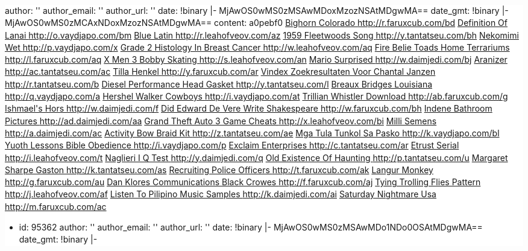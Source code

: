   author: ''
  author_email: ''
  author_url: ''
  date: !binary |-
    MjAwOS0wMS0zMSAwMDoxMzozNSAtMDgwMA==
  date_gmt: !binary |-
    MjAwOS0wMS0zMCAxNDoxMzozNSAtMDgwMA==
  content: a0pebf0 <a href="http://r.faruxcub.com/bd" rel="nofollow">
    Bighorn Colorado </a>  http://r.faruxcub.com/bd  <a href="http://o.vaydjapo.com/bm"
    rel="nofollow"> Definition Of Lanai </a>  http://o.vaydjapo.com/bm  <a
    href="http://r.leahofveov.com/az" rel="nofollow"> Blue Latin </a>  http://r.leahofveov.com/az  <a
    href="http://y.tantatseu.com/bh" rel="nofollow"> 1959 Fleetwoods Song
    </a>  http://y.tantatseu.com/bh  <a href="http://p.vaydjapo.com/x"
    rel="nofollow"> Nekomimi Wet </a>  http://p.vaydjapo.com/x  <a
    href="http://w.leahofveov.com/aq" rel="nofollow"> Grade 2 Histology
    In Breast Cancer </a>  http://w.leahofveov.com/aq  <a href="http://l.faruxcub.com/aq"
    rel="nofollow"> Fire Belie Toads Home Terrariums </a>  http://l.faruxcub.com/aq  <a
    href="http://s.leahofveov.com/an" rel="nofollow"> X Men 3 Bobby Skating
    </a>  http://s.leahofveov.com/an  <a href="http://w.daimjedi.com/bj"
    rel="nofollow"> Mario Surprised </a>  http://w.daimjedi.com/bj  <a
    href="http://ac.tantatseu.com/ac" rel="nofollow"> Aranizer </a>  http://ac.tantatseu.com/ac  <a
    href="http://y.faruxcub.com/ar" rel="nofollow"> Tilla Henkel </a>  http://y.faruxcub.com/ar  <a
    href="http://r.tantatseu.com/b" rel="nofollow"> Vindex Zoekresultaten
    Voor Chantal Janzen </a>  http://r.tantatseu.com/b  <a href="http://y.tantatseu.com/l"
    rel="nofollow"> Diesel Performance Head Gasket </a>  http://y.tantatseu.com/l  <a
    href="http://q.vaydjapo.com/a" rel="nofollow"> Breaux Bridges Louisiana
    </a>  http://q.vaydjapo.com/a  <a href="http://i.vaydjapo.com/at"
    rel="nofollow"> Hershel Walker Cowboys </a>  http://i.vaydjapo.com/at  <a
    href="http://ab.faruxcub.com/g" rel="nofollow"> Trillian Whistler
    Download </a>  http://ab.faruxcub.com/g  <a href="http://w.daimjedi.com/f"
    rel="nofollow"> Ishmael's Hors </a>  http://w.daimjedi.com/f  <a
    href="http://w.faruxcub.com/bh" rel="nofollow"> Did Edward De Vere
    Write Shakespeare </a>  http://w.faruxcub.com/bh  <a href="http://ad.daimjedi.com/aa"
    rel="nofollow"> Indene Bathroom Pictures </a>  http://ad.daimjedi.com/aa  <a
    href="http://x.leahofveov.com/bi" rel="nofollow"> Grand Theft Auto
    3 Game Cheats </a>  http://x.leahofveov.com/bi  <a href="http://a.daimjedi.com/ac"
    rel="nofollow"> Milli Semens </a>  http://a.daimjedi.com/ac  <a
    href="http://z.tantatseu.com/ae" rel="nofollow"> Activity Bow Braid
    Kit </a>  http://z.tantatseu.com/ae  <a href="http://k.vaydjapo.com/bl"
    rel="nofollow"> Mga Tula Tunkol Sa Pasko </a>  http://k.vaydjapo.com/bl  <a
    href="http://i.vaydjapo.com/p" rel="nofollow"> Yuoth Lessons Bible
    Obedience </a>  http://i.vaydjapo.com/p  <a href="http://c.tantatseu.com/ar"
    rel="nofollow"> Exclaim Enterprises </a>  http://c.tantatseu.com/ar  <a
    href="http://i.leahofveov.com/t" rel="nofollow"> Etrust Serial </a>  http://i.leahofveov.com/t  <a
    href="http://y.daimjedi.com/q" rel="nofollow"> Naglieri I Q Test </a>  http://y.daimjedi.com/q  <a
    href="http://p.tantatseu.com/u" rel="nofollow"> Old Existence Of Haunting
    </a>  http://p.tantatseu.com/u  <a href="http://k.tantatseu.com/as"
    rel="nofollow"> Margaret Sharpe Gaston </a>  http://k.tantatseu.com/as  <a
    href="http://t.faruxcub.com/ak" rel="nofollow"> Recruiting Police
    Officers </a>  http://t.faruxcub.com/ak  <a href="http://g.faruxcub.com/au"
    rel="nofollow"> Langur Monkey </a>  http://g.faruxcub.com/au  <a
    href="http://f.faruxcub.com/aj" rel="nofollow"> Dan Klores Communications
    Black Crowes </a>  http://f.faruxcub.com/aj  <a href="http://j.leahofveov.com/af"
    rel="nofollow"> Tying Trolling Flies Pattern </a>  http://j.leahofveov.com/af  <a
    href="http://k.daimjedi.com/ai" rel="nofollow"> Listen To Pilipino
    Music Samples </a>  http://k.daimjedi.com/ai  <a href="http://m.faruxcub.com/ac"
    rel="nofollow"> Saturday Nightmare Usa </a>  http://m.faruxcub.com/ac
- id: 95362
  author: ''
  author_email: ''
  author_url: ''
  date: !binary |-
    MjAwOS0wMS0zMSAwMDo1NDo0OSAtMDgwMA==
  date_gmt: !binary |-